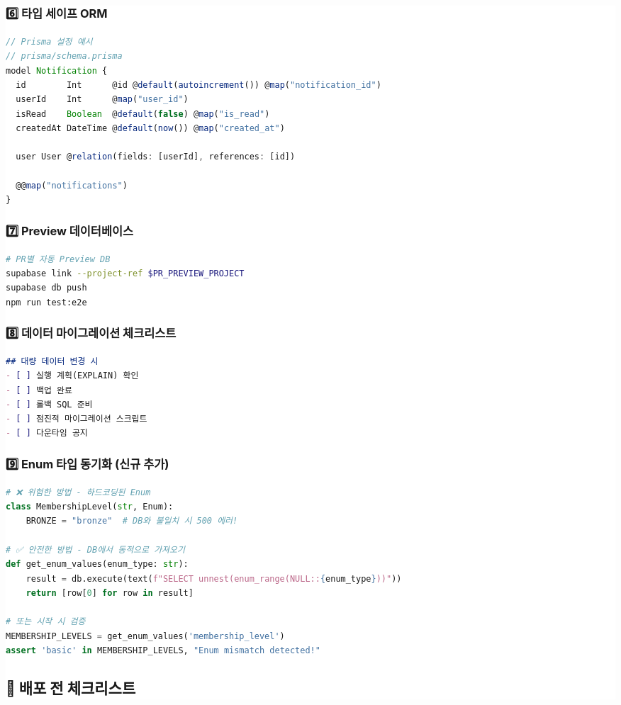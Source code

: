 
### 6️⃣ 타입 세이프 ORM
```typescript
// Prisma 설정 예시
// prisma/schema.prisma
model Notification {
  id        Int      @id @default(autoincrement()) @map("notification_id")
  userId    Int      @map("user_id")
  isRead    Boolean  @default(false) @map("is_read")
  createdAt DateTime @default(now()) @map("created_at")

  user User @relation(fields: [userId], references: [id])

  @@map("notifications")
}
```

### 7️⃣ Preview 데이터베이스
```bash
# PR별 자동 Preview DB
supabase link --project-ref $PR_PREVIEW_PROJECT
supabase db push
npm run test:e2e
```

### 8️⃣ 데이터 마이그레이션 체크리스트
```markdown
## 대량 데이터 변경 시
- [ ] 실행 계획(EXPLAIN) 확인
- [ ] 백업 완료
- [ ] 롤백 SQL 준비
- [ ] 점진적 마이그레이션 스크립트
- [ ] 다운타임 공지
```

### 9️⃣ Enum 타입 동기화 (신규 추가)
```python
# ❌ 위험한 방법 - 하드코딩된 Enum
class MembershipLevel(str, Enum):
    BRONZE = "bronze"  # DB와 불일치 시 500 에러!

# ✅ 안전한 방법 - DB에서 동적으로 가져오기
def get_enum_values(enum_type: str):
    result = db.execute(text(f"SELECT unnest(enum_range(NULL::{enum_type}))"))
    return [row[0] for row in result]

# 또는 시작 시 검증
MEMBERSHIP_LEVELS = get_enum_values('membership_level')
assert 'basic' in MEMBERSHIP_LEVELS, "Enum mismatch detected!"
```

## 📝 배포 전 체크리스트
